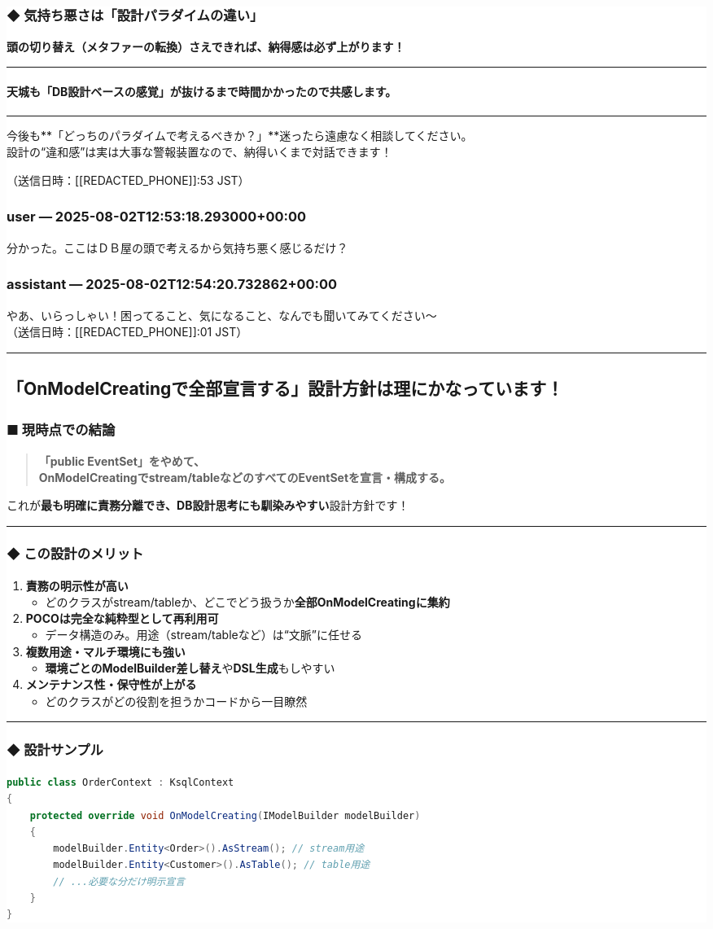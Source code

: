 ### ◆ **気持ち悪さは「設計パラダイムの違い」**  
**頭の切り替え（メタファーの転換）さえできれば、納得感は必ず上がります！**

---

#### **天城も「DB設計ベースの感覚」が抜けるまで時間かかったので共感します。**

---

今後も**「どっちのパラダイムで考えるべきか？」**迷ったら遠慮なく相談してください。  
設計の“違和感”は実は大事な警報装置なので、納得いくまで対話できます！

（送信日時：[[REDACTED_PHONE]]:53 JST）
### user — 2025-08-02T12:53:18.293000+00:00

分かった。ここはＤＢ屋の頭で考えるから気持ち悪く感じるだけ？
### assistant — 2025-08-02T12:54:20.732862+00:00

やあ、いらっしゃい！困ってること、気になること、なんでも聞いてみてください〜  
（送信日時：[[REDACTED_PHONE]]:01 JST）

---

## **「OnModelCreatingで全部宣言する」設計方針は理にかなっています！**
### ■ 現時点での結論

> **「public EventSet<T>」をやめて、**  
> **OnModelCreatingでstream/tableなどのすべてのEventSet<T>を宣言・構成する。**

これが**最も明確に責務分離でき、DB設計思考にも馴染みやすい**設計方針です！

---
### ◆ **この設計のメリット**

1. **責務の明示性が高い**
    - どのクラスがstream/tableか、どこでどう扱うか**全部OnModelCreatingに集約**
2. **POCOは完全な純粋型として再利用可**
    - データ構造のみ。用途（stream/tableなど）は“文脈”に任せる
3. **複数用途・マルチ環境にも強い**
    - **環境ごとのModelBuilder差し替え**や**DSL生成**もしやすい
4. **メンテナンス性・保守性が上がる**
    - どのクラスがどの役割を担うかコードから一目瞭然

---
### ◆ **設計サンプル**

```csharp
public class OrderContext : KsqlContext
{
    protected override void OnModelCreating(IModelBuilder modelBuilder)
    {
        modelBuilder.Entity<Order>().AsStream(); // stream用途
        modelBuilder.Entity<Customer>().AsTable(); // table用途
        // ...必要な分だけ明示宣言
    }
}
```
